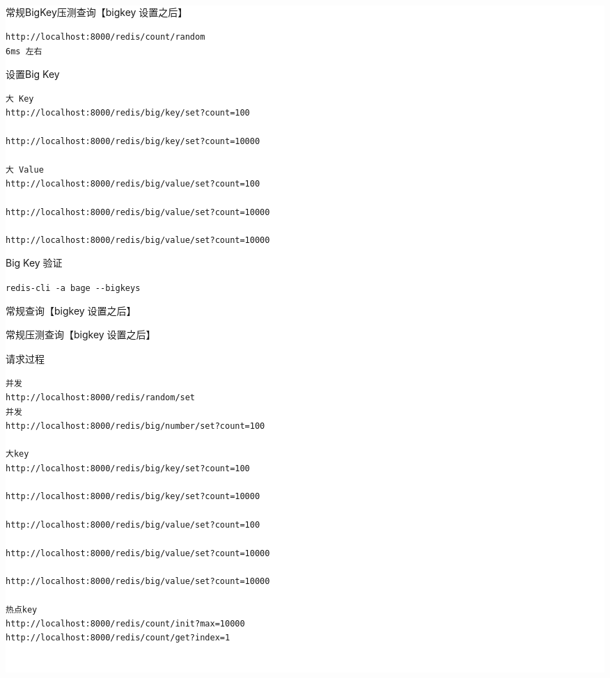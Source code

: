 常规BigKey压测查询【bigkey 设置之后】

```
http://localhost:8000/redis/count/random
6ms 左右
```



设置Big Key

```
大 Key
http://localhost:8000/redis/big/key/set?count=100

http://localhost:8000/redis/big/key/set?count=10000

大 Value
http://localhost:8000/redis/big/value/set?count=100

http://localhost:8000/redis/big/value/set?count=10000

http://localhost:8000/redis/big/value/set?count=10000

```

Big Key 验证

```
redis-cli -a bage --bigkeys 

```



常规查询【bigkey 设置之后】



常规压测查询【bigkey 设置之后】





请求过程

```
并发
http://localhost:8000/redis/random/set
并发
http://localhost:8000/redis/big/number/set?count=100

大key
http://localhost:8000/redis/big/key/set?count=100

http://localhost:8000/redis/big/key/set?count=10000

http://localhost:8000/redis/big/value/set?count=100

http://localhost:8000/redis/big/value/set?count=10000

http://localhost:8000/redis/big/value/set?count=10000

热点key
http://localhost:8000/redis/count/init?max=10000
http://localhost:8000/redis/count/get?index=1



```
